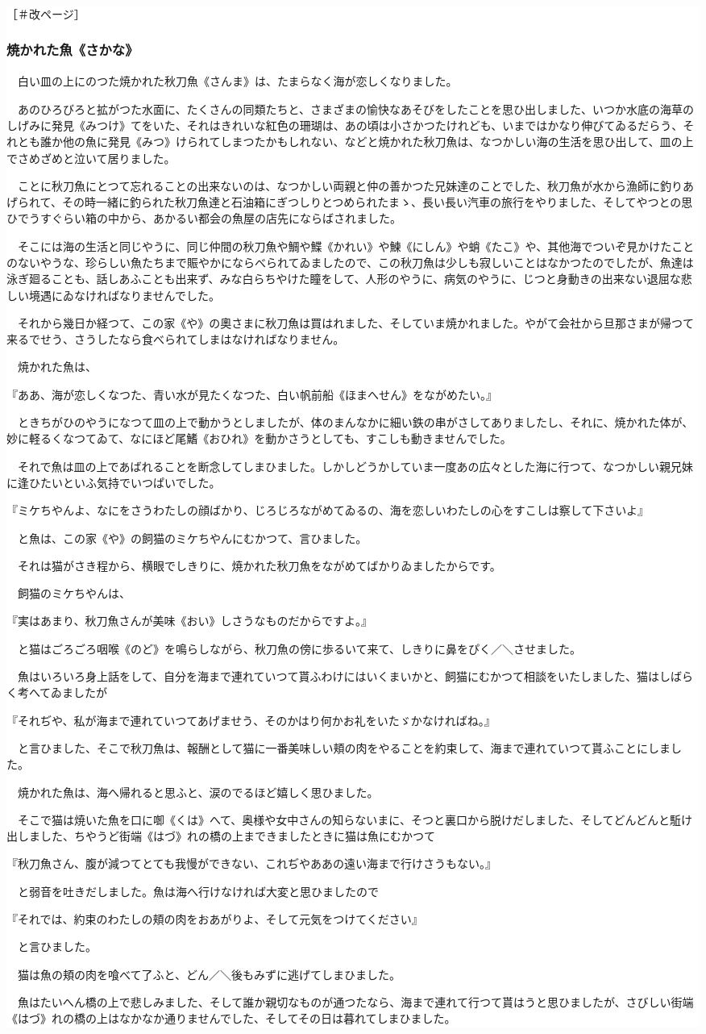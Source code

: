 ［＃改ページ］



### 焼かれた魚《さかな》



　白い皿の上にのつた焼かれた秋刀魚《さんま》は、たまらなく海が恋しくなりました。

　あのひろびろと拡がつた水面に、たくさんの同類たちと、さまざまの愉快なあそびをしたことを思ひ出しました、いつか水底の海草のしげみに発見《みつけ》てをいた、それはきれいな紅色の珊瑚は、あの頃は小さかつたけれども、いまではかなり伸びてゐるだらう、それとも誰か他の魚に発見《みつ》けられてしまつたかもしれない、などと焼かれた秋刀魚は、なつかしい海の生活を思ひ出して、皿の上でさめざめと泣いて居りました。

　ことに秋刀魚にとつて忘れることの出来ないのは、なつかしい両親と仲の善かつた兄妹達のことでした、秋刀魚が水から漁師に釣りあげられて、その時一緒に釣られた秋刀魚達と石油箱にぎつしりとつめられたまゝ、長い長い汽車の旅行をやりました、そしてやつとの思ひでうすぐらい箱の中から、あかるい都会の魚屋の店先にならばされました。

　そこには海の生活と同じやうに、同じ仲間の秋刀魚や鯛や鰈《かれい》や鰊《にしん》や蛸《たこ》や、其他海でついぞ見かけたことのないやうな、珍らしい魚たちまで賑やかにならべられてゐましたので、この秋刀魚は少しも寂しいことはなかつたのでしたが、魚達は泳ぎ廻ることも、話しあふことも出来ず、みな白らちやけた瞳をして、人形のやうに、病気のやうに、じつと身動きの出来ない退屈な悲しい境遇にゐなければなりませんでした。

　それから幾日か経つて、この家《や》の奧さまに秋刀魚は買はれました、そしていま焼かれました。やがて会社から旦那さまが帰つて来るでせう、さうしたなら食べられてしまはなければなりません。

　焼かれた魚は、

『ああ、海が恋しくなつた、青い水が見たくなつた、白い帆前船《ほまへせん》をながめたい。』

　ときちがひのやうになつて皿の上で動かうとしましたが、体のまんなかに細い鉄の串がさしてありましたし、それに、焼かれた体が、妙に軽るくなつてゐて、なにほど尾鰭《おひれ》を動かさうとしても、すこしも動きませんでした。

　それで魚は皿の上であばれることを断念してしまひました。しかしどうかしていま一度あの広々とした海に行つて、なつかしい親兄妹に逢ひたいといふ気持でいつぱいでした。

『ミケちやんよ、なにをさうわたしの顔ばかり、じろじろながめてゐるの、海を恋しいわたしの心をすこしは察して下さいよ』

　と魚は、この家《や》の飼猫のミケちやんにむかつて、言ひました。

　それは猫がさき程から、横眼でしきりに、焼かれた秋刀魚をながめてばかりゐましたからです。

　飼猫のミケちやんは、

『実はあまり、秋刀魚さんが美味《おい》しさうなものだからですよ。』

　と猫はごろごろ咽喉《のど》を鳴らしながら、秋刀魚の傍に歩るいて来て、しきりに鼻をぴく／＼させました。

　魚はいろいろ身上話をして、自分を海まで連れていつて貰ふわけにはいくまいかと、飼猫にむかつて相談をいたしました、猫はしばらく考へてゐましたが

『それぢや、私が海まで連れていつてあげませう、そのかはり何かお礼をいたゞかなければね。』

　と言ひました、そこで秋刀魚は、報酬として猫に一番美味しい頬の肉をやることを約束して、海まで連れていつて貰ふことにしました。

　焼かれた魚は、海へ帰れると思ふと、涙のでるほど嬉しく思ひました。

　そこで猫は焼いた魚を口に啣《くは》へて、奥様や女中さんの知らないまに、そつと裏口から脱けだしました、そしてどんどんと駈け出しました、ちやうど街端《はづ》れの橋の上まできましたときに猫は魚にむかつて

『秋刀魚さん、腹が減つてとても我慢ができない、これぢやああの遠い海まで行けさうもない。』

　と弱音を吐きだしました。魚は海へ行けなければ大変と思ひましたので

『それでは、約束のわたしの頬の肉をおあがりよ、そして元気をつけてください』

　と言ひました。

　猫は魚の頬の肉を喰べて了ふと、どん／＼後もみずに逃げてしまひました。

　魚はたいへん橋の上で悲しみました、そして誰か親切なものが通つたなら、海まで連れて行つて貰はうと思ひましたが、さびしい街端《はづ》れの橋の上はなかなか通りませんでした、そしてその日は暮れてしまひました。
